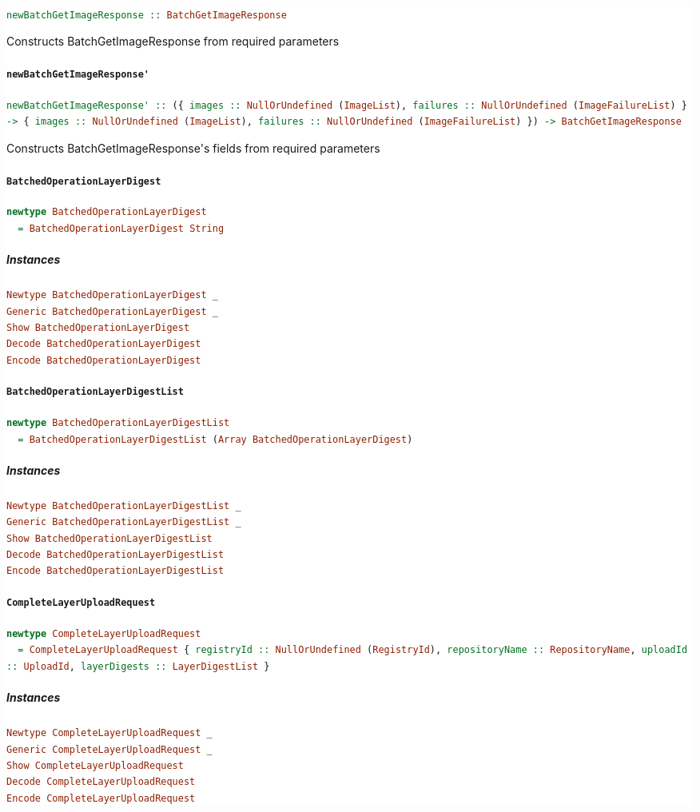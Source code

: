``` purescript
newBatchGetImageResponse :: BatchGetImageResponse
```

Constructs BatchGetImageResponse from required parameters

#### `newBatchGetImageResponse'`

``` purescript
newBatchGetImageResponse' :: ({ images :: NullOrUndefined (ImageList), failures :: NullOrUndefined (ImageFailureList) } -> { images :: NullOrUndefined (ImageList), failures :: NullOrUndefined (ImageFailureList) }) -> BatchGetImageResponse
```

Constructs BatchGetImageResponse's fields from required parameters

#### `BatchedOperationLayerDigest`

``` purescript
newtype BatchedOperationLayerDigest
  = BatchedOperationLayerDigest String
```

##### Instances
``` purescript
Newtype BatchedOperationLayerDigest _
Generic BatchedOperationLayerDigest _
Show BatchedOperationLayerDigest
Decode BatchedOperationLayerDigest
Encode BatchedOperationLayerDigest
```

#### `BatchedOperationLayerDigestList`

``` purescript
newtype BatchedOperationLayerDigestList
  = BatchedOperationLayerDigestList (Array BatchedOperationLayerDigest)
```

##### Instances
``` purescript
Newtype BatchedOperationLayerDigestList _
Generic BatchedOperationLayerDigestList _
Show BatchedOperationLayerDigestList
Decode BatchedOperationLayerDigestList
Encode BatchedOperationLayerDigestList
```

#### `CompleteLayerUploadRequest`

``` purescript
newtype CompleteLayerUploadRequest
  = CompleteLayerUploadRequest { registryId :: NullOrUndefined (RegistryId), repositoryName :: RepositoryName, uploadId :: UploadId, layerDigests :: LayerDigestList }
```

##### Instances
``` purescript
Newtype CompleteLayerUploadRequest _
Generic CompleteLayerUploadRequest _
Show CompleteLayerUploadRequest
Decode CompleteLayerUploadRequest
Encode CompleteLayerUploadRequest
```
